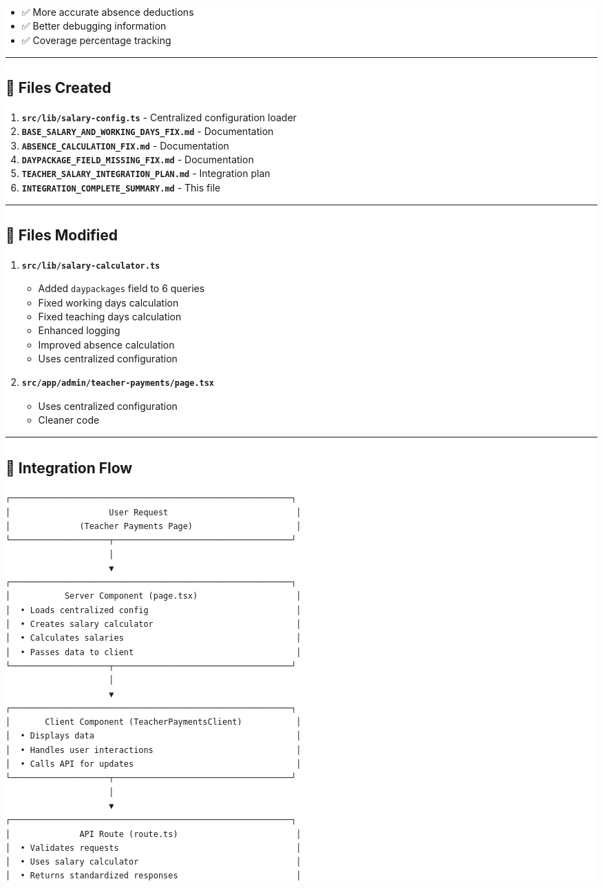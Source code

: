 - ✅ More accurate absence deductions
- ✅ Better debugging information
- ✅ Coverage percentage tracking

---

## 📁 Files Created

1. **`src/lib/salary-config.ts`** - Centralized configuration loader
2. **`BASE_SALARY_AND_WORKING_DAYS_FIX.md`** - Documentation
3. **`ABSENCE_CALCULATION_FIX.md`** - Documentation
4. **`DAYPACKAGE_FIELD_MISSING_FIX.md`** - Documentation
5. **`TEACHER_SALARY_INTEGRATION_PLAN.md`** - Integration plan
6. **`INTEGRATION_COMPLETE_SUMMARY.md`** - This file

---

## 📁 Files Modified

1. **`src/lib/salary-calculator.ts`**

   - Added `daypackages` field to 6 queries
   - Fixed working days calculation
   - Fixed teaching days calculation
   - Enhanced logging
   - Improved absence calculation
   - Uses centralized configuration

2. **`src/app/admin/teacher-payments/page.tsx`**
   - Uses centralized configuration
   - Cleaner code

---

## 🔄 Integration Flow

```
┌─────────────────────────────────────────────────────────┐
│                    User Request                          │
│              (Teacher Payments Page)                     │
└────────────────────┬────────────────────────────────────┘
                     │
                     ▼
┌─────────────────────────────────────────────────────────┐
│           Server Component (page.tsx)                    │
│  • Loads centralized config                              │
│  • Creates salary calculator                             │
│  • Calculates salaries                                   │
│  • Passes data to client                                 │
└────────────────────┬────────────────────────────────────┘
                     │
                     ▼
┌─────────────────────────────────────────────────────────┐
│       Client Component (TeacherPaymentsClient)           │
│  • Displays data                                         │
│  • Handles user interactions                             │
│  • Calls API for updates                                 │
└────────────────────┬────────────────────────────────────┘
                     │
                     ▼
┌─────────────────────────────────────────────────────────┐
│              API Route (route.ts)                        │
│  • Validates requests                                    │
│  • Uses salary calculator                                │
│  • Returns standardized responses                        │
```